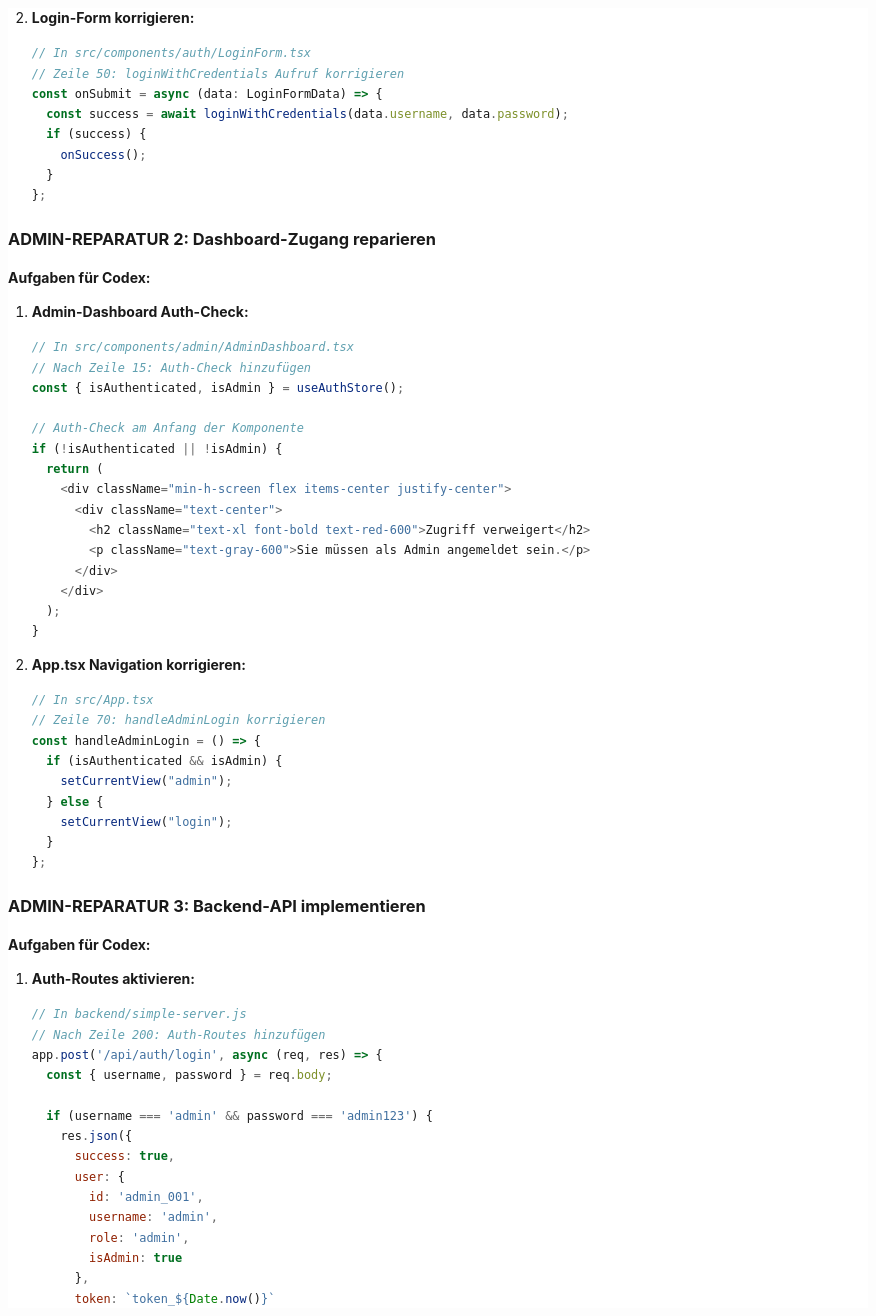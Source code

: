 2. **Login-Form korrigieren:**
   ```typescript
   // In src/components/auth/LoginForm.tsx
   // Zeile 50: loginWithCredentials Aufruf korrigieren
   const onSubmit = async (data: LoginFormData) => {
     const success = await loginWithCredentials(data.username, data.password);
     if (success) {
       onSuccess();
     }
   };
   ```

### **ADMIN-REPARATUR 2: Dashboard-Zugang reparieren**
**Aufgaben für Codex:**
1. **Admin-Dashboard Auth-Check:**
   ```typescript
   // In src/components/admin/AdminDashboard.tsx
   // Nach Zeile 15: Auth-Check hinzufügen
   const { isAuthenticated, isAdmin } = useAuthStore();
   
   // Auth-Check am Anfang der Komponente
   if (!isAuthenticated || !isAdmin) {
     return (
       <div className="min-h-screen flex items-center justify-center">
         <div className="text-center">
           <h2 className="text-xl font-bold text-red-600">Zugriff verweigert</h2>
           <p className="text-gray-600">Sie müssen als Admin angemeldet sein.</p>
         </div>
       </div>
     );
   }
   ```

2. **App.tsx Navigation korrigieren:**
   ```typescript
   // In src/App.tsx
   // Zeile 70: handleAdminLogin korrigieren
   const handleAdminLogin = () => {
     if (isAuthenticated && isAdmin) {
       setCurrentView("admin");
     } else {
       setCurrentView("login");
     }
   };
   ```

### **ADMIN-REPARATUR 3: Backend-API implementieren**
**Aufgaben für Codex:**
1. **Auth-Routes aktivieren:**
   ```javascript
   // In backend/simple-server.js
   // Nach Zeile 200: Auth-Routes hinzufügen
   app.post('/api/auth/login', async (req, res) => {
     const { username, password } = req.body;
     
     if (username === 'admin' && password === 'admin123') {
       res.json({
         success: true,
         user: {
           id: 'admin_001',
           username: 'admin',
           role: 'admin',
           isAdmin: true
         },
         token: `token_${Date.now()}`
   ```